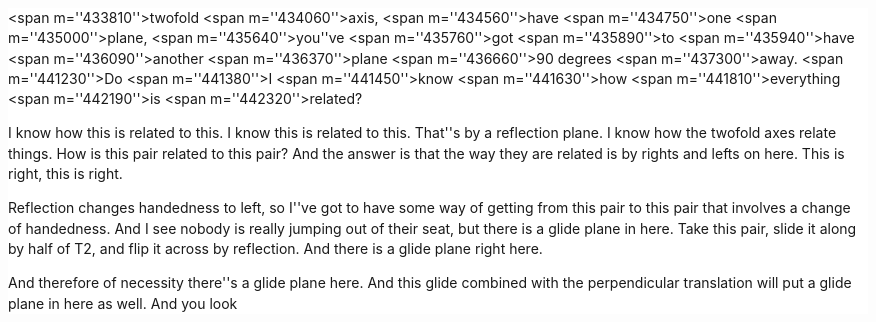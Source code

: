   <span m=''433810''>twofold</span> <span m=''434060''>axis,</span> <span m=''434560''>have</span>
  <span m=''434750''>one</span> <span m=''435000''>plane,</span> <span m=''435640''>you''ve</span>
  <span m=''435760''>got</span> <span m=''435890''>to</span> <span m=''435940''>have</span>
  <span m=''436090''>another</span> <span m=''436370''>plane</span> <span m=''436660''>90
  degrees</span> <span m=''437300''>away.</span> <span m=''441230''>Do</span> <span
  m=''441380''>I</span> <span m=''441450''>know</span> <span m=''441630''>how</span>
  <span m=''441810''>everything</span> <span m=''442190''>is</span> <span m=''442320''>related?</span>
  </p><p><span m=''442990''>I</span> <span m=''443445''>know how</span> <span m=''443900''>this</span>
  <span m=''444030''>is</span> <span m=''444160''>related</span> <span m=''444600''>to</span>
  <span m=''444690''>this.</span> <span m=''444990''>I</span> <span m=''445050''>know</span>
  <span m=''445300''>this</span> <span m=''445500''>is</span> <span m=''445630''>related</span>
  <span m=''446060''>to this.</span> <span m=''446150''>That''s</span> <span m=''446590''>by
  a</span> <span m=''447200''>reflection</span> <span m=''447770''>plane.</span> <span
  m=''448330''>I</span> <span m=''448530''>know</span> <span m=''448690''>how</span>
  <span m=''448980''>the</span> <span m=''449740''>twofold</span> <span m=''450270''>axes</span>
  <span m=''450710''>relate</span> <span m=''451110''>things.</span> <span m=''452220''>How</span>
  <span m=''452860''>is</span> <span m=''454030''>this</span> <span m=''454550''>pair</span>
  <span m=''457090''>related</span> <span m=''457940''>to</span> <span m=''458750''>this</span>
  <span m=''459270''>pair?</span> <span m=''460900''>And</span> <span m=''461270''>the</span>
  <span m=''461430''>answer</span> <span m=''461940''>is</span> <span m=''462680''>that</span>
  <span m=''464220''>the</span> <span m=''464400''>way</span> <span m=''464660''>they</span>
  <span m=''464850''>are</span> <span m=''464960''>related</span> <span m=''465620''>is</span>
  <span m=''466030''>by</span> <span m=''468570''>rights</span> <span m=''468780''>and
  lefts</span> <span m=''468920''>on</span> <span m=''469390''>here.</span> <span
  m=''470070''>This</span> <span m=''470260''>is</span> <span m=''470400''>right,</span>
  <span m=''470870''>this</span> <span m=''471080''>is</span> <span m=''471230''>right.</span>
  </p><p><span m=''472660''>Reflection</span> <span m=''473240''>changes</span> <span
  m=''473740''>handedness</span> <span m=''474370''>to</span> <span m=''474500''>left,</span>
  <span m=''474880''>so</span> <span m=''474960''>I''ve</span> <span m=''475040''>got</span>
  <span m=''475700''>to</span> <span m=''475810''>have</span> <span m=''476100''>some</span>
  <span m=''476450''>way</span> <span m=''476650''>of</span> <span m=''476790''>getting</span>
  <span m=''477080''>from</span> <span m=''477270''>this</span> <span m=''477640''>pair</span>
  <span m=''478510''>to</span> <span m=''478690''>this</span> <span m=''478970''>pair</span>
  <span m=''479640''>that</span> <span m=''480000''>involves</span> <span m=''480630''>a</span>
  <span m=''480720''>change</span> <span m=''481090''>of</span> <span m=''481190''>handedness.</span>
  <span m=''481910''>And</span> <span m=''482270''>I</span> <span m=''482340''>see</span>
  <span m=''482600''>nobody</span> <span m=''483080''>is</span> <span m=''483280''>really</span>
  <span m=''483810''>jumping</span> <span m=''484220''>out</span> <span m=''484340''>of
  their</span> <span m=''484520''>seat,</span> <span m=''484800''>but</span> <span
  m=''485760''>there is</span> <span m=''486140''>a</span> <span m=''486400''>glide</span>
  <span m=''486720''>plane</span> <span m=''487040''>in</span> <span m=''487270''>here.</span>
  <span m=''489010''>Take</span> <span m=''489220''>this</span> <span m=''489440''>pair,</span>
  <span m=''490020''>slide</span> <span m=''490580''>it</span> <span m=''490690''>along</span>
  <span m=''490970''>by</span> <span m=''491100''>half</span> <span m=''491370''>of</span>
  <span m=''491500''>T2,</span> <span m=''492060''>and</span> <span m=''492540''>flip</span>
  <span m=''492830''>it</span> <span m=''492940''>across</span> <span m=''493360''>by</span>
  <span m=''493500''>reflection.</span> <span m=''495130''>And</span> <span m=''495280''>there
  is</span> <span m=''495620''>a</span> <span m=''495720''>glide</span> <span m=''496000''>plane</span>
  <span m=''496230''>right</span> <span m=''496410''>here.</span> </p><p><span m=''497430''>And</span>
  <span m=''497590''>therefore</span> <span m=''498000''>of</span> <span m=''498260''>necessity</span>
  <span m=''498450''>there''s</span> <span m=''498640''>a</span> <span m=''498940''>glide</span>
  <span m=''499240''>plane</span> <span m=''499490''>here.</span> <span m=''502020''>And</span>
  <span m=''503260''>this</span> <span m=''503530''>glide</span> <span m=''504050''>combined</span>
  <span m=''504550''>with</span> <span m=''504740''>the</span> <span m=''504810''>perpendicular</span>
  <span m=''505560''>translation</span> <span m=''506320''>will</span> <span m=''506700''>put</span>
  <span m=''507050''>a glide</span> <span m=''507270''>plane</span> <span m=''507620''>in</span>
  <span m=''507710''>here</span> <span m=''508080''>as</span> <span m=''508200''>well.</span>
  <span m=''516190''>And</span> <span m=''519030''>you</span> <span m=''519309''>look</span>